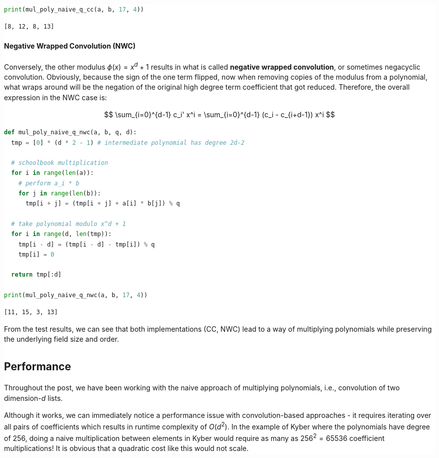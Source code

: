 ```python
print(mul_poly_naive_q_cc(a, b, 17, 4))
```
```
[8, 12, 8, 13]
```

#### Negative Wrapped Convolution (NWC)

Conversely, the other modulus $\phi(x) = x^d + 1$ results in what is called **negative wrapped convolution**, or sometimes negacyclic convolution. Obviously, because the sign of the one term flipped, now when removing copies of the modulus from a polynomial, what wraps around will be the negation of the original high degree term coefficient that got reduced. Therefore, the overall expression in the NWC case is:

$$
\sum_{i=0}^{d-1} c_i' x^i = \sum_{i=0}^{d-1} (c_i - c_{i+d-1}) x^i
$$

```python
def mul_poly_naive_q_nwc(a, b, q, d):
  tmp = [0] * (d * 2 - 1) # intermediate polynomial has degree 2d-2
  
  # schoolbook multiplication
  for i in range(len(a)):
    # perform a_i * b
    for j in range(len(b)):
      tmp[i + j] = (tmp[i + j] + a[i] * b[j]) % q
  
  # take polynomial modulo x^d + 1
  for i in range(d, len(tmp)):
    tmp[i - d] = (tmp[i - d] - tmp[i]) % q
    tmp[i] = 0

  return tmp[:d]

print(mul_poly_naive_q_nwc(a, b, 17, 4))
```
```
[11, 15, 3, 13]
```

From the test results, we can see that both implementations (CC, NWC) lead to a way of multiplying polynomials while preserving the underlying field size and order.

## Performance 

Throughout the post, we have been working with the naive approach of multiplying polynomials, i.e., convolution of two dimension-$d$ lists.

Although it works, we can immediately notice a performance issue with convolution-based approaches - it requires iterating over all pairs of coefficients which results in runtime complexity of $O(d^2)$. In the example of Kyber where the polynomials have degree of 256, doing a naive multiplication between elements in Kyber would require as many as $256^2 = 65536$ coefficient multiplications! It is obvious that a quadratic cost like this would not scale.
